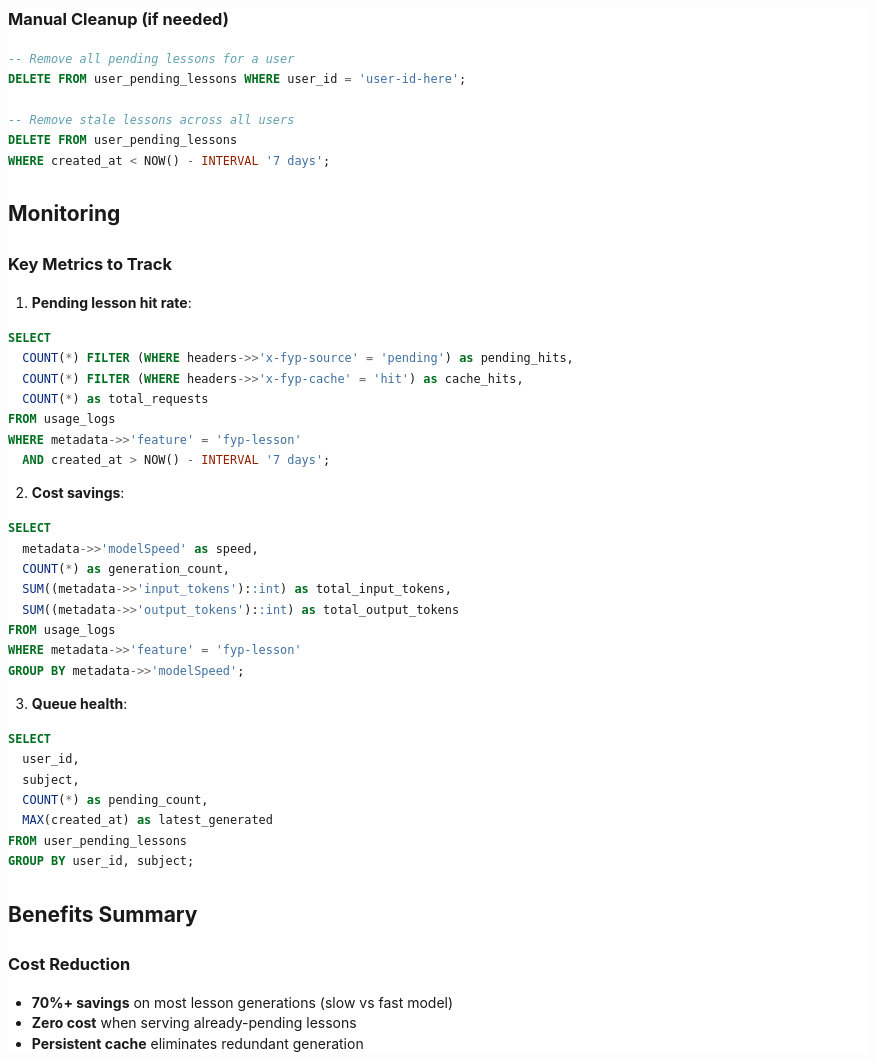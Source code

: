 ### Manual Cleanup (if needed)
```sql
-- Remove all pending lessons for a user
DELETE FROM user_pending_lessons WHERE user_id = 'user-id-here';

-- Remove stale lessons across all users
DELETE FROM user_pending_lessons
WHERE created_at < NOW() - INTERVAL '7 days';
```

## Monitoring

### Key Metrics to Track

1. **Pending lesson hit rate**:
```sql
SELECT
  COUNT(*) FILTER (WHERE headers->>'x-fyp-source' = 'pending') as pending_hits,
  COUNT(*) FILTER (WHERE headers->>'x-fyp-cache' = 'hit') as cache_hits,
  COUNT(*) as total_requests
FROM usage_logs
WHERE metadata->>'feature' = 'fyp-lesson'
  AND created_at > NOW() - INTERVAL '7 days';
```

2. **Cost savings**:
```sql
SELECT
  metadata->>'modelSpeed' as speed,
  COUNT(*) as generation_count,
  SUM((metadata->>'input_tokens')::int) as total_input_tokens,
  SUM((metadata->>'output_tokens')::int) as total_output_tokens
FROM usage_logs
WHERE metadata->>'feature' = 'fyp-lesson'
GROUP BY metadata->>'modelSpeed';
```

3. **Queue health**:
```sql
SELECT
  user_id,
  subject,
  COUNT(*) as pending_count,
  MAX(created_at) as latest_generated
FROM user_pending_lessons
GROUP BY user_id, subject;
```

## Benefits Summary

### Cost Reduction
- **70%+ savings** on most lesson generations (slow vs fast model)
- **Zero cost** when serving already-pending lessons
- **Persistent cache** eliminates redundant generation
